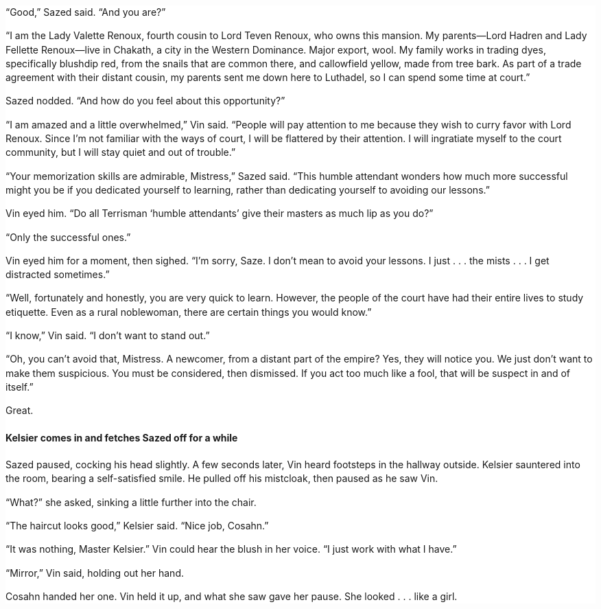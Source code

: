 “Good,” Sazed said. “And you are?”

“I am the Lady Valette Renoux, fourth cousin to Lord Teven Renoux, who owns
this mansion. My parents—Lord Hadren and Lady Fellette Renoux—live in Chakath,
a city in the Western Dominance. Major export, wool. My family works in trading
dyes, specifically blushdip red, from the snails that are common there, and
callowfield yellow, made from tree bark. As part of a trade agreement with
their distant cousin, my parents sent me down here to Luthadel, so I can spend
some time at court.”

Sazed nodded. “And how do you feel about this opportunity?”

“I am amazed and a little overwhelmed,” Vin said. “People will pay attention to
me because they wish to curry favor with Lord Renoux. Since I’m not familiar
with the ways of court, I will be flattered by their attention. I will
ingratiate myself to the court community, but I will stay quiet and out of
trouble.”

“Your memorization skills are admirable, Mistress,” Sazed said. “This humble
attendant wonders how much more successful might you be if you dedicated
yourself to learning, rather than dedicating yourself to avoiding our lessons.”

Vin eyed him. “Do all Terrisman ‘humble attendants’ give their masters as much
lip as you do?”

“Only the successful ones.”

Vin eyed him for a moment, then sighed. “I’m sorry, Saze. I don’t mean to avoid
your lessons. I just . . . the mists . . . I get distracted sometimes.”

“Well, fortunately and honestly, you are very quick to learn. However, the
people of the court have had their entire lives to study etiquette. Even as a
rural noblewoman, there are certain things you would know.”

“I know,” Vin said. “I don’t want to stand out.”

“Oh, you can’t avoid that, Mistress. A newcomer, from a distant part of the
empire? Yes, they will notice you. We just don’t want to make them suspicious.
You must be considered, then dismissed. If you act too much like a fool, that
will be suspect in and of itself.”

Great.

#### Kelsier comes in and fetches Sazed off for a while
Sazed paused, cocking his head slightly. A few seconds later, Vin heard
footsteps in the hallway outside. Kelsier sauntered into the room, bearing a
self-satisfied smile. He pulled off his mistcloak, then paused as he saw Vin.

“What?” she asked, sinking a little further into the chair.

“The haircut looks good,” Kelsier said. “Nice job, Cosahn.”

“It was nothing, Master Kelsier.” Vin could hear the blush in her voice. “I
just work with what I have.”

“Mirror,” Vin said, holding out her hand.

Cosahn handed her one. Vin held it up, and what she saw gave her pause. She
looked . . . like a girl.

